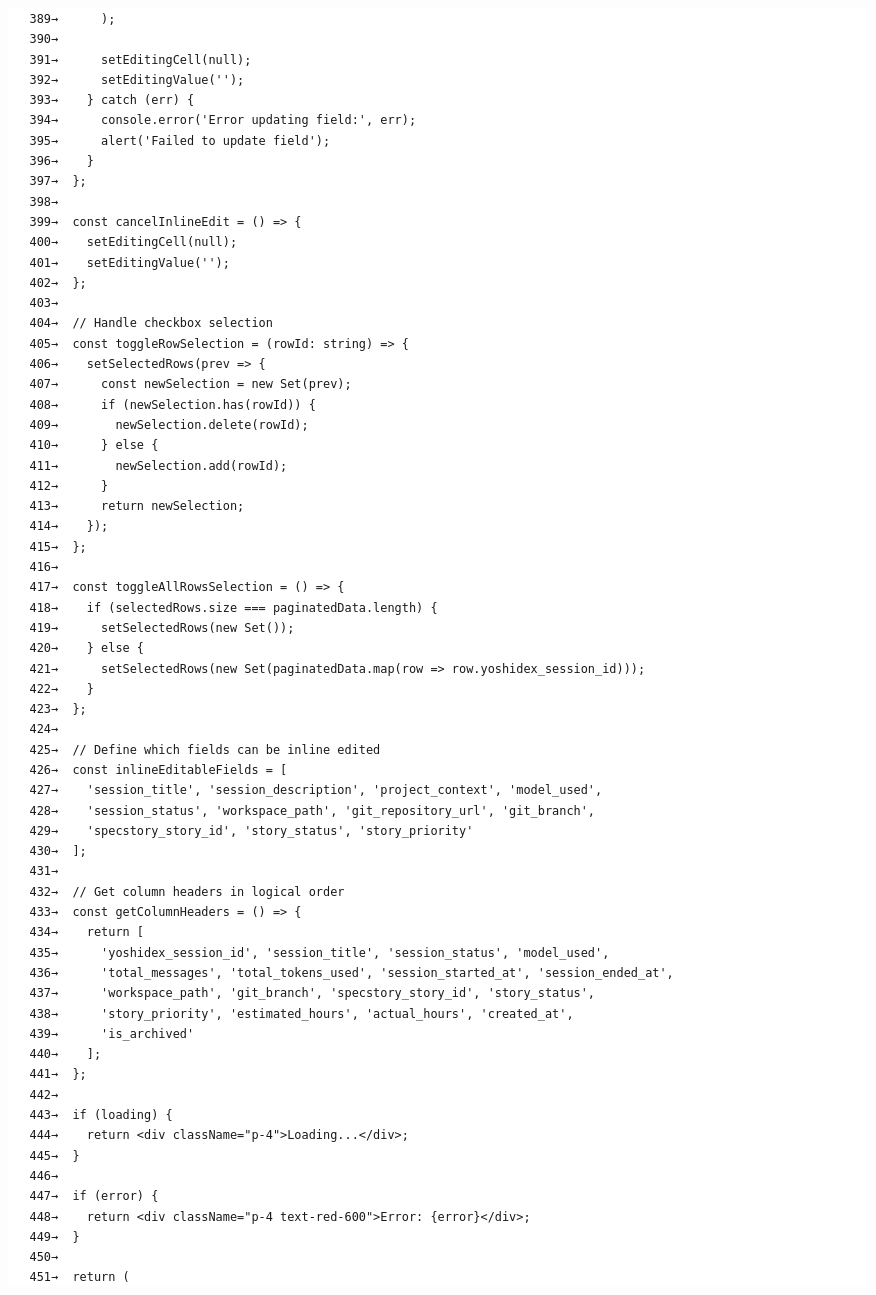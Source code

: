 ```
   389→      );
   390→      
   391→      setEditingCell(null);
   392→      setEditingValue('');
   393→    } catch (err) {
   394→      console.error('Error updating field:', err);
   395→      alert('Failed to update field');
   396→    }
   397→  };
   398→
   399→  const cancelInlineEdit = () => {
   400→    setEditingCell(null);
   401→    setEditingValue('');
   402→  };
   403→
   404→  // Handle checkbox selection
   405→  const toggleRowSelection = (rowId: string) => {
   406→    setSelectedRows(prev => {
   407→      const newSelection = new Set(prev);
   408→      if (newSelection.has(rowId)) {
   409→        newSelection.delete(rowId);
   410→      } else {
   411→        newSelection.add(rowId);
   412→      }
   413→      return newSelection;
   414→    });
   415→  };
   416→
   417→  const toggleAllRowsSelection = () => {
   418→    if (selectedRows.size === paginatedData.length) {
   419→      setSelectedRows(new Set());
   420→    } else {
   421→      setSelectedRows(new Set(paginatedData.map(row => row.yoshidex_session_id)));
   422→    }
   423→  };
   424→
   425→  // Define which fields can be inline edited
   426→  const inlineEditableFields = [
   427→    'session_title', 'session_description', 'project_context', 'model_used',
   428→    'session_status', 'workspace_path', 'git_repository_url', 'git_branch',
   429→    'specstory_story_id', 'story_status', 'story_priority'
   430→  ];
   431→  
   432→  // Get column headers in logical order
   433→  const getColumnHeaders = () => {
   434→    return [
   435→      'yoshidex_session_id', 'session_title', 'session_status', 'model_used',
   436→      'total_messages', 'total_tokens_used', 'session_started_at', 'session_ended_at',
   437→      'workspace_path', 'git_branch', 'specstory_story_id', 'story_status',
   438→      'story_priority', 'estimated_hours', 'actual_hours', 'created_at', 
   439→      'is_archived'
   440→    ];
   441→  };
   442→  
   443→  if (loading) {
   444→    return <div className="p-4">Loading...</div>;
   445→  }
   446→  
   447→  if (error) {
   448→    return <div className="p-4 text-red-600">Error: {error}</div>;
   449→  }
   450→  
   451→  return (
```